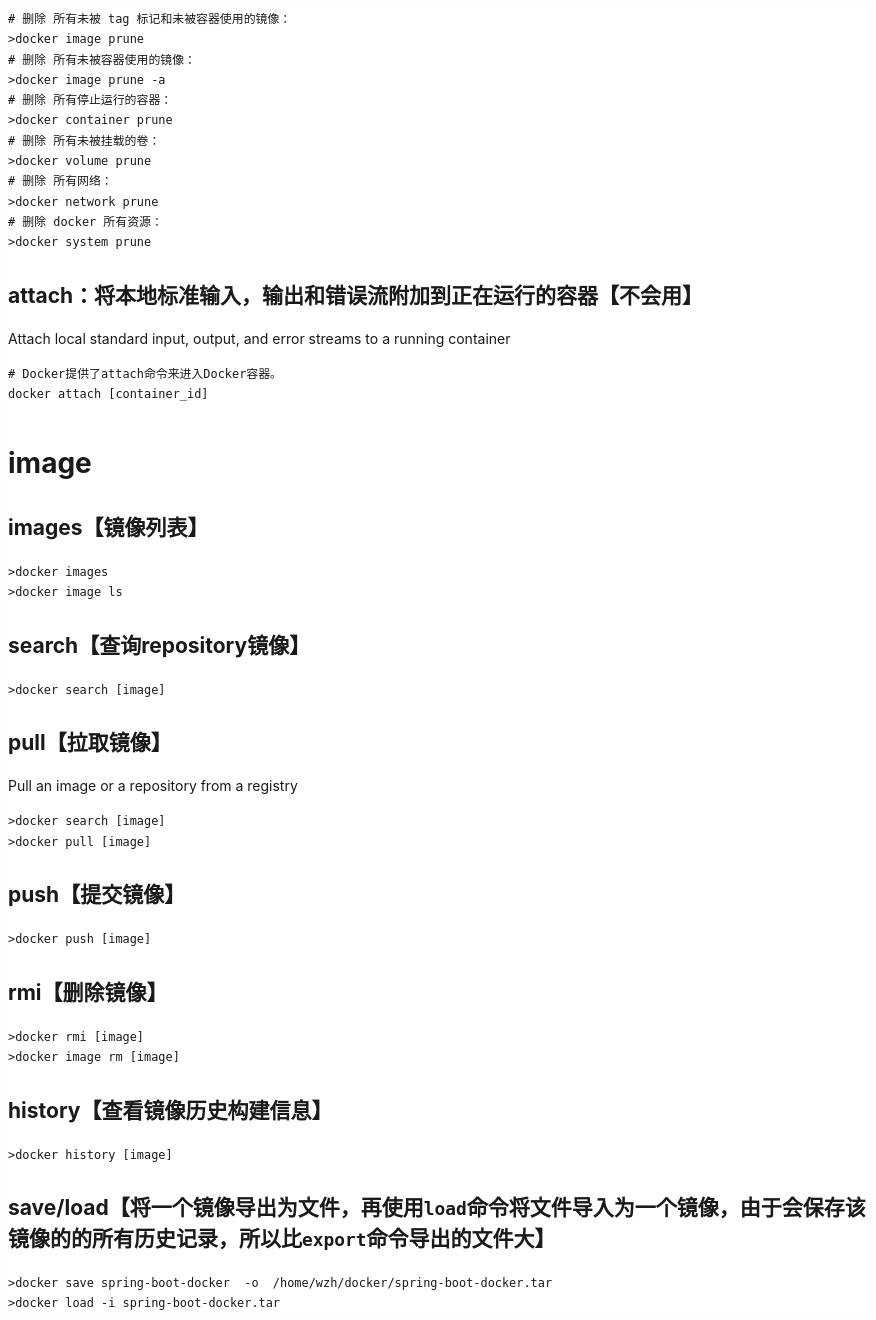 ```
# 删除 所有未被 tag 标记和未被容器使用的镜像：
>docker image prune
# 删除 所有未被容器使用的镜像：
>docker image prune -a
# 删除 所有停止运行的容器：
>docker container prune
# 删除 所有未被挂载的卷：
>docker volume prune
# 删除 所有网络：
>docker network prune
# 删除 docker 所有资源：
>docker system prune
```
## attach：将本地标准输入，输出和错误流附加到正在运行的容器【不会用】
Attach local standard input, output, and error streams to a running container
```docker
# Docker提供了attach命令来进入Docker容器。
docker attach [container_id]
```
# image
## images【镜像列表】
```docker
>docker images
>docker image ls
```
## search【查询repository镜像】
```
>docker search [image]
```
## pull【拉取镜像】
Pull an image or a repository from a registry
```
>docker search [image]
>docker pull [image]
```
## push【提交镜像】
```
>docker push [image]
```
## rmi【删除镜像】
```
>docker rmi [image]
>docker image rm [image]
```
## history【查看镜像历史构建信息】
```
>docker history [image]
```
## save/load【将一个镜像导出为文件，再使用`load`命令将文件导入为一个镜像，由于会保存该镜像的的所有历史记录，所以比`export`命令导出的文件大】
```
>docker save spring-boot-docker  -o  /home/wzh/docker/spring-boot-docker.tar
>docker load -i spring-boot-docker.tar
```